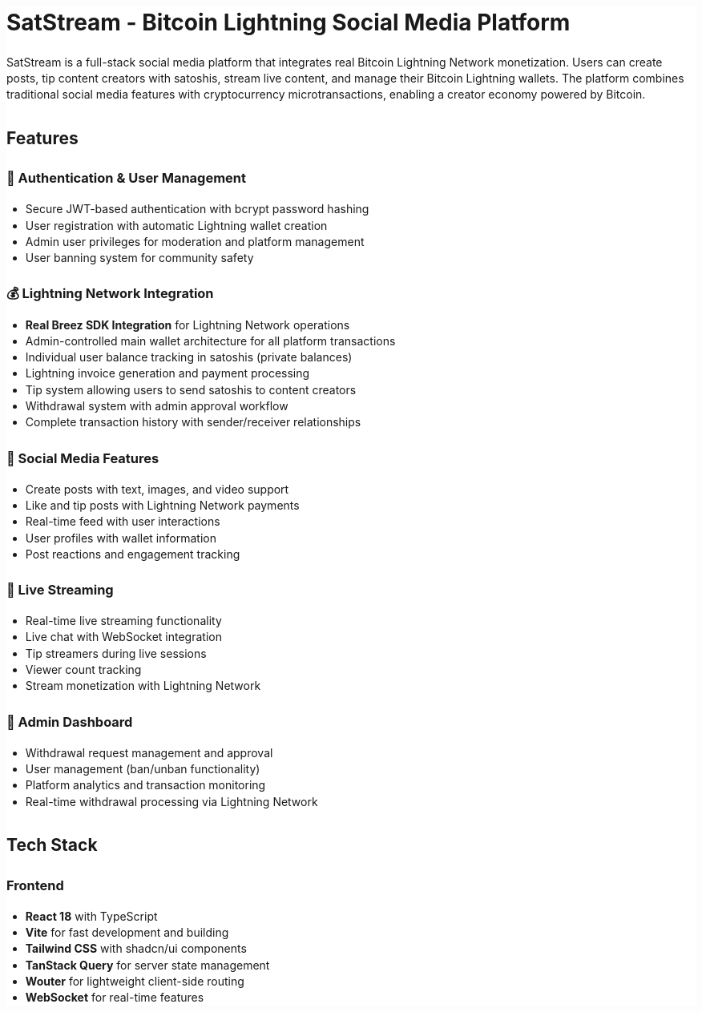 # SatStream - Bitcoin Lightning Social Media Platform

SatStream is a full-stack social media platform that integrates real Bitcoin Lightning Network monetization. Users can create posts, tip content creators with satoshis, stream live content, and manage their Bitcoin Lightning wallets. The platform combines traditional social media features with cryptocurrency microtransactions, enabling a creator economy powered by Bitcoin.

## Features

### 🔐 Authentication & User Management
- Secure JWT-based authentication with bcrypt password hashing
- User registration with automatic Lightning wallet creation
- Admin user privileges for moderation and platform management
- User banning system for community safety

### 💰 Lightning Network Integration
- **Real Breez SDK Integration** for Lightning Network operations
- Admin-controlled main wallet architecture for all platform transactions
- Individual user balance tracking in satoshis (private balances)
- Lightning invoice generation and payment processing
- Tip system allowing users to send satoshis to content creators
- Withdrawal system with admin approval workflow
- Complete transaction history with sender/receiver relationships

### 📱 Social Media Features
- Create posts with text, images, and video support
- Like and tip posts with Lightning Network payments
- Real-time feed with user interactions
- User profiles with wallet information
- Post reactions and engagement tracking

### 🎥 Live Streaming
- Real-time live streaming functionality
- Live chat with WebSocket integration
- Tip streamers during live sessions
- Viewer count tracking
- Stream monetization with Lightning Network

### 👑 Admin Dashboard
- Withdrawal request management and approval
- User management (ban/unban functionality)
- Platform analytics and transaction monitoring
- Real-time withdrawal processing via Lightning Network

## Tech Stack

### Frontend
- **React 18** with TypeScript
- **Vite** for fast development and building
- **Tailwind CSS** with shadcn/ui components
- **TanStack Query** for server state management
- **Wouter** for lightweight client-side routing
- **WebSocket** for real-time features
